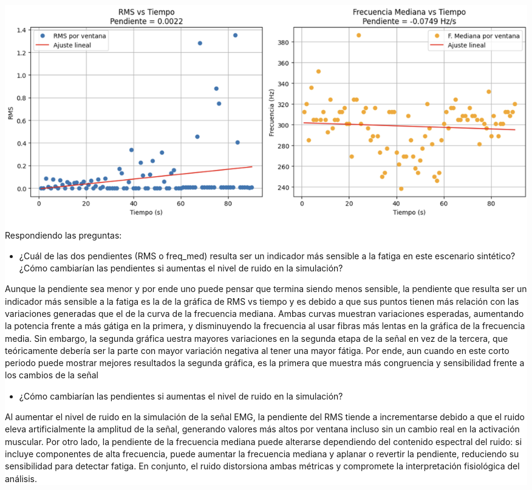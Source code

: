 ![](imagenes/imag_4.png)

Respondiendo las preguntas:
- ¿Cuál de las dos pendientes (RMS o freq_med) resulta ser un indicador más sensible a la fatiga en este escenario sintético? ¿Cómo cambiarían las pendientes si aumentas el nivel de ruido en la simulación?

Aunque la pendiente sea menor y por ende uno puede pensar que termina siendo menos sensible, la pendiente que resulta ser un indicador más sensible a la fatiga es la de la gráfica de RMS vs tiempo y es debido a que sus puntos tienen más relación con las variaciones generadas que el de la curva de la frecuencia mediana. Ambas curvas muestran variaciones esperadas, aumentando la potencia frente a más gátiga en la primera, y disminuyendo la frecuencia al usar fibras más lentas en la gráfica de la frecuencia media. Sin embargo, la segunda gráfica uestra mayores variaciones en la segunda etapa de la señal en vez de la tercera, que teóricamente debería ser la parte con mayor variación negativa al tener una mayor fátiga. Por ende, aun cuando en este corto periodo puede mostrar mejores resultados la segunda gráfica, es la primera que muestra más congruencia y sensibilidad frente a los cambios de la señal

- ¿Cómo cambiarían las pendientes si aumentas el nivel de ruido en la simulación?

Al aumentar el nivel de ruido en la simulación de la señal EMG, la pendiente del RMS tiende a incrementarse debido a que el ruido eleva artificialmente la amplitud de la señal, generando valores más altos por ventana incluso sin un cambio real en la activación muscular. Por otro lado, la pendiente de la frecuencia mediana puede alterarse dependiendo del contenido espectral del ruido: si incluye componentes de alta frecuencia, puede aumentar la frecuencia mediana y aplanar o revertir la pendiente, reduciendo su sensibilidad para detectar fatiga. En conjunto, el ruido distorsiona ambas métricas y compromete la interpretación fisiológica del análisis.
